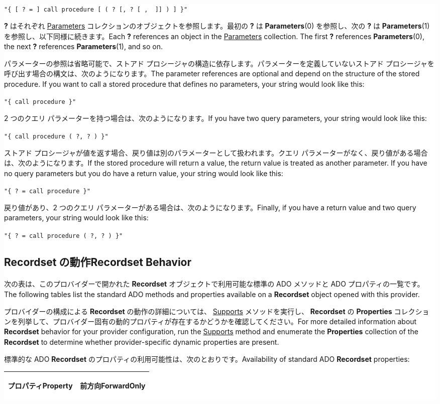 `"{ [ ? = ] call procedure [ ( ? [, ? [ ,  ]] ) ] }"`

<span data-ttu-id="b56d8-p115">**?** はそれぞれ [Parameters](parameters-collection-ado.md) コレクションのオブジェクトを参照します。最初の **?** は **Parameters**(0) を参照し、次の **?** は **Parameters**(1) を参照し、以下同様に続きます。</span><span class="sxs-lookup"><span data-stu-id="b56d8-p115">Each **?** references an object in the [Parameters](parameters-collection-ado.md) collection. The first **?** references **Parameters**(0), the next **?** references **Parameters**(1), and so on.</span></span>

<span data-ttu-id="b56d8-p116">パラメーターの参照は省略可能で、ストアド プロシージャの構造に依存します。パラメーターを定義していないストアド プロシージャを呼び出す場合の構文は、次のようになります。</span><span class="sxs-lookup"><span data-stu-id="b56d8-p116">The parameter references are optional and depend on the structure of the stored procedure. If you want to call a stored procedure that defines no parameters, your string would look like this:</span></span>

`"{ call procedure }"`

<span data-ttu-id="b56d8-259">2 つのクエリ パラメーターを持つ場合は、次のようになります。</span><span class="sxs-lookup"><span data-stu-id="b56d8-259">If you have two query parameters, your string would look like this:</span></span>

`"{ call procedure ( ?, ? ) }"`

<span data-ttu-id="b56d8-p117">ストアド プロシージャが値を返す場合、戻り値は別のパラメーターとして扱われます。クエリ パラメーターがなく、戻り値がある場合は、次のようになります。</span><span class="sxs-lookup"><span data-stu-id="b56d8-p117">If the stored procedure will return a value, the return value is treated as another parameter. If you have no query parameters but you do have a return value, your string would look like this:</span></span>

`"{ ? = call procedure }"`

<span data-ttu-id="b56d8-262">戻り値があり、2 つのクエリ パラメーターがある場合は、次のようになります。</span><span class="sxs-lookup"><span data-stu-id="b56d8-262">Finally, if you have a return value and two query parameters, your string would look like this:</span></span>

`"{ ? = call procedure ( ?, ? ) }"`

## <a name="recordset-behavior"></a><span data-ttu-id="b56d8-263">Recordset の動作</span><span class="sxs-lookup"><span data-stu-id="b56d8-263">Recordset Behavior</span></span>

<span data-ttu-id="b56d8-264">次の表は、このプロバイダーで開かれた **Recordset** オブジェクトで利用可能な標準の ADO メソッドと ADO プロパティの一覧です。</span><span class="sxs-lookup"><span data-stu-id="b56d8-264">The following tables list the standard ADO methods and properties available on a **Recordset** object opened with this provider.</span></span>

<span data-ttu-id="b56d8-265">プロバイダーの構成による **Recordset** の動作の詳細については、 [Supports](supports-method-ado.md) メソッドを実行し、 **Recordset** の **Properties** コレクションを列挙して、プロバイダー固有の動的プロパティが存在するかどうかを確認してください。</span><span class="sxs-lookup"><span data-stu-id="b56d8-265">For more detailed information about **Recordset** behavior for your provider configuration, run the [Supports](supports-method-ado.md) method and enumerate the **Properties** collection of the **Recordset** to determine whether provider-specific dynamic properties are present.</span></span>

<span data-ttu-id="b56d8-266">標準的な ADO **Recordset** のプロパティの利用可能性は、次のとおりです。</span><span class="sxs-lookup"><span data-stu-id="b56d8-266">Availability of standard ADO **Recordset** properties:</span></span>

<table>
<colgroup>
<col style="width: 20%" />
<col style="width: 20%" />
<col style="width: 20%" />
<col style="width: 20%" />
<col style="width: 20%" />
</colgroup>
<thead>
<tr class="header">
<th><p><span data-ttu-id="b56d8-267">プロパティ</span><span class="sxs-lookup"><span data-stu-id="b56d8-267">Property</span></span></p></th>
<th><p><span data-ttu-id="b56d8-268">前方向</span><span class="sxs-lookup"><span data-stu-id="b56d8-268">ForwardOnly</span></span></p></th>
